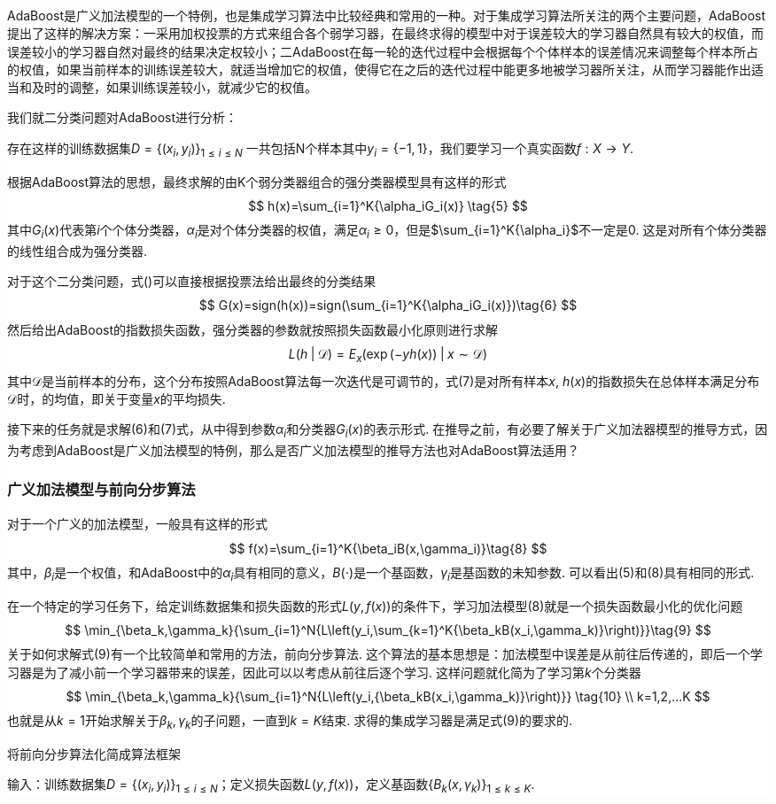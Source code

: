 AdaBoost是广义加法模型的一个特例，也是集成学习算法中比较经典和常用的一种。对于集成学习算法所关注的两个主要问题，AdaBoost提出了这样的解决方案：一采用加权投票的方式来组合各个弱学习器，在最终求得的模型中对于误差较大的学习器自然具有较大的权值，而误差较小的学习器自然对最终的结果决定权较小；二AdaBoost在每一轮的迭代过程中会根据每个个体样本的误差情况来调整每个样本所占的权值，如果当前样本的训练误差较大，就适当增加它的权值，使得它在之后的迭代过程中能更多地被学习器所关注，从而学习器能作出适当和及时的调整，如果训练误差较小，就减少它的权值。

我们就二分类问题对AdaBoost进行分析：

存在这样的训练数据集$D=\{(x_i,y_i)\}_{1\leq i\leq N}$ 一共包括N个样本其中$y_i=\{-1,1\}$，我们要学习一个真实函数$f:X\rightarrow Y$.

根据AdaBoost算法的思想，最终求解的由K个弱分类器组合的强分类器模型具有这样的形式
$$
h(x)=\sum_{i=1}^K{\alpha_iG_i(x)} \tag{5}
$$
其中$G_i(x)$代表第$i$个个体分类器，$\alpha_i$是对个体分类器的权值，满足$\alpha_i\geq 0$，但是$\sum_{i=1}^K{\alpha_i}$不一定是0. 这是对所有个体分类器的线性组合成为强分类器. 

对于这个二分类问题，式$()$可以直接根据投票法给出最终的分类结果
$$
G(x)=sign(h(x))=sign(\sum_{i=1}^K{\alpha_iG_i(x)})\tag{6}
$$
然后给出AdaBoost的指数损失函数，强分类器的参数就按照损失函数最小化原则进行求解
$$
L(h\;|\;\mathcal{D})=E_{x}(\exp(-yh(x))\;|\;x\sim \mathcal{D})\tag{7}
$$
其中$\mathcal{D}$是当前样本的分布，这个分布按照AdaBoost算法每一次迭代是可调节的，式$(7)$是对所有样本$x$, $h(x)$的指数损失在总体样本满足分布$\mathcal{D}$时，的均值，即关于变量$x$的平均损失. 

接下来的任务就是求解$(6)$和$(7)$式，从中得到参数$\alpha_i$和分类器$G_i(x)$的表示形式. 在推导之前，有必要了解关于广义加法器模型的推导方式，因为考虑到AdaBoost是广义加法模型的特例，那么是否广义加法模型的推导方法也对AdaBoost算法适用？

### 广义加法模型与前向分步算法

对于一个广义的加法模型，一般具有这样的形式
$$
f(x)=\sum_{i=1}^K{\beta_iB(x,\gamma_i)}\tag{8}
$$
其中，$\beta_i$是一个权值，和AdaBoost中的$\alpha_i$具有相同的意义，$B(\cdot)$是一个基函数，$\gamma_i$是基函数的未知参数. 可以看出$(5)$和$(8)$具有相同的形式.

在一个特定的学习任务下，给定训练数据集和损失函数的形式$L(y,f(x))$的条件下，学习加法模型$(8)$就是一个损失函数最小化的优化问题
$$
\min_{\beta_k,\gamma_k}{\sum_{i=1}^N{L\left(y_i,\sum_{k=1}^K{\beta_kB(x_i,\gamma_k)}\right)}}\tag{9}
$$
关于如何求解式$(9)​$有一个比较简单和常用的方法，前向分步算法. 这个算法的基本思想是：加法模型中误差是从前往后传递的，即后一个学习器是为了减小前一个学习器带来的误差，因此可以以考虑从前往后逐个学习. 这样问题就化简为了学习第$k​$个分类器
$$
\min_{\beta_k,\gamma_k}{\sum_{i=1}^N{L\left(y_i,{\beta_kB(x_i,\gamma_k)}\right)}} \tag{10} \\
k=1,2,...K
$$
也就是从$k=1$开始求解关于$\beta_k,\gamma_k$的子问题，一直到$k=K$结束. 求得的集成学习器是满足式$(9)$的要求的.

将前向分步算法化简成算法框架

输入：训练数据集$D=\{(x_i,y_i)\}_{1\leq i\leq N}$；定义损失函数$L(y,f(x))$，定义基函数$\{B_k(x,\gamma_k)\}_{1\leq k\leq K}$.
